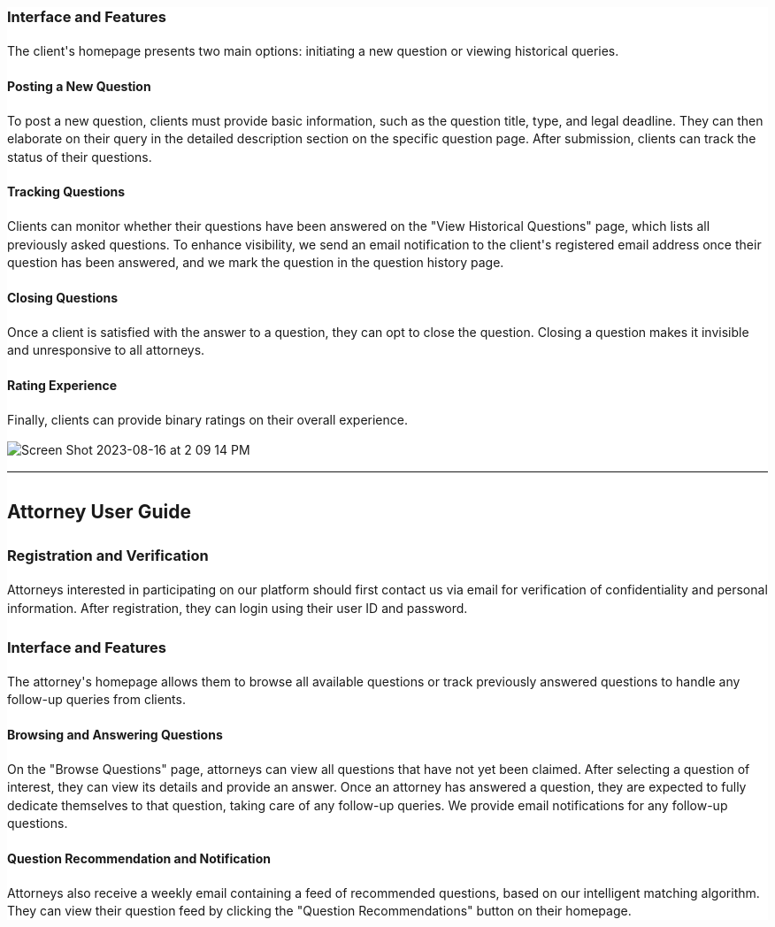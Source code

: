 ### Interface and Features

The client's homepage presents two main options: initiating a new question or viewing historical queries.

#### Posting a New Question

To post a new question, clients must provide basic information, such as the question title, type, and legal deadline. They can then elaborate on their query in the detailed description section on the specific question page. After submission, clients can track the status of their questions.

#### Tracking Questions

Clients can monitor whether their questions have been answered on the "View Historical Questions" page, which lists all previously asked questions. To enhance visibility, we send an email notification to the client's registered email address once their question has been answered, and we mark the question in the question history page.

#### Closing Questions

Once a client is satisfied with the answer to a question, they can opt to close the question. Closing a question makes it invisible and unresponsive to all attorneys.

#### Rating Experience

Finally, clients can provide binary ratings on their overall experience.

<img width="758" alt="Screen Shot 2023-08-16 at 2 09 14 PM" src="https://github.com/CSC207-2023Y-UofT/course-project-legalconsultationplatform/assets/123603507/4591b560-0b1a-4f30-ae1e-a2b02afc167b">

---

## Attorney User Guide

### Registration and Verification

Attorneys interested in participating on our platform should first contact us via email for verification of confidentiality and personal information. After registration, they can login using their user ID and password.

### Interface and Features

The attorney's homepage allows them to browse all available questions or track previously answered questions to handle any follow-up queries from clients.

#### Browsing and Answering Questions

On the "Browse Questions" page, attorneys can view all questions that have not yet been claimed. After selecting a question of interest, they can view its details and provide an answer. Once an attorney has answered a question, they are expected to fully dedicate themselves to that question, taking care of any follow-up queries. We provide email notifications for any follow-up questions.

#### Question Recommendation and Notification

Attorneys also receive a weekly email containing a feed of recommended questions, based on our intelligent matching algorithm. They can view their question feed by clicking the "Question Recommendations" button on their homepage.
